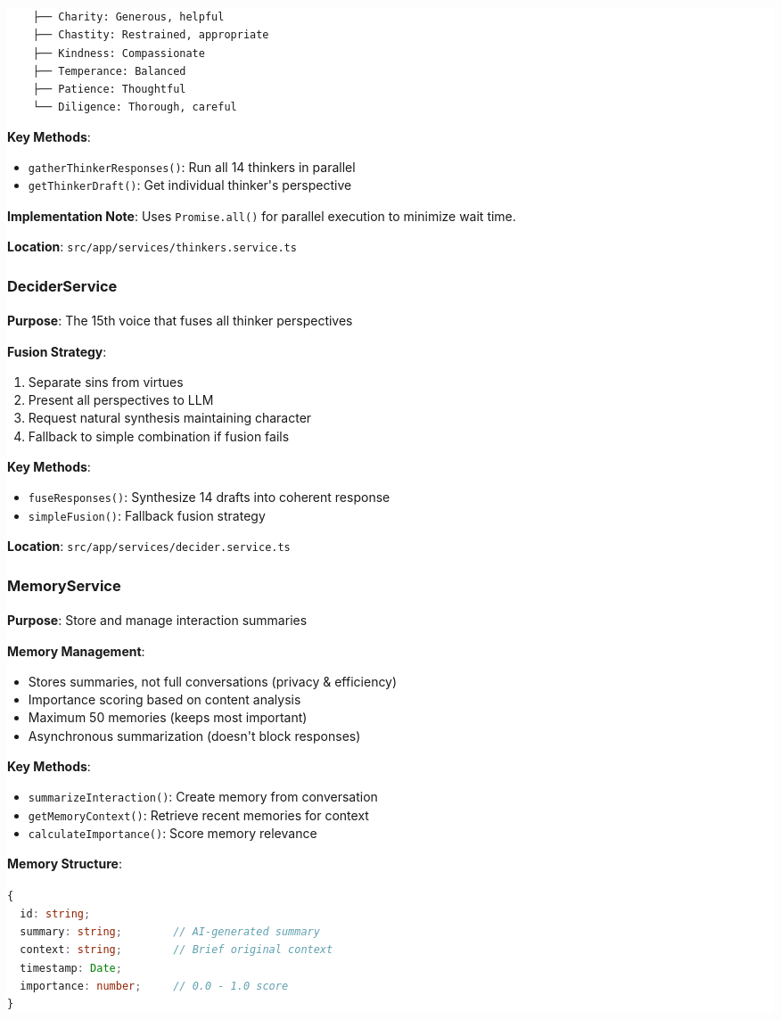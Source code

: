 ```
    ├── Charity: Generous, helpful
    ├── Chastity: Restrained, appropriate
    ├── Kindness: Compassionate
    ├── Temperance: Balanced
    ├── Patience: Thoughtful
    └── Diligence: Thorough, careful
```

**Key Methods**:
- `gatherThinkerResponses()`: Run all 14 thinkers in parallel
- `getThinkerDraft()`: Get individual thinker's perspective

**Implementation Note**: Uses `Promise.all()` for parallel execution to minimize wait time.

**Location**: `src/app/services/thinkers.service.ts`

### DeciderService
**Purpose**: The 15th voice that fuses all thinker perspectives

**Fusion Strategy**:
1. Separate sins from virtues
2. Present all perspectives to LLM
3. Request natural synthesis maintaining character
4. Fallback to simple combination if fusion fails

**Key Methods**:
- `fuseResponses()`: Synthesize 14 drafts into coherent response
- `simpleFusion()`: Fallback fusion strategy

**Location**: `src/app/services/decider.service.ts`

### MemoryService
**Purpose**: Store and manage interaction summaries

**Memory Management**:
- Stores summaries, not full conversations (privacy & efficiency)
- Importance scoring based on content analysis
- Maximum 50 memories (keeps most important)
- Asynchronous summarization (doesn't block responses)

**Key Methods**:
- `summarizeInteraction()`: Create memory from conversation
- `getMemoryContext()`: Retrieve recent memories for context
- `calculateImportance()`: Score memory relevance

**Memory Structure**:
```typescript
{
  id: string;
  summary: string;        // AI-generated summary
  context: string;        // Brief original context
  timestamp: Date;
  importance: number;     // 0.0 - 1.0 score
}
```
